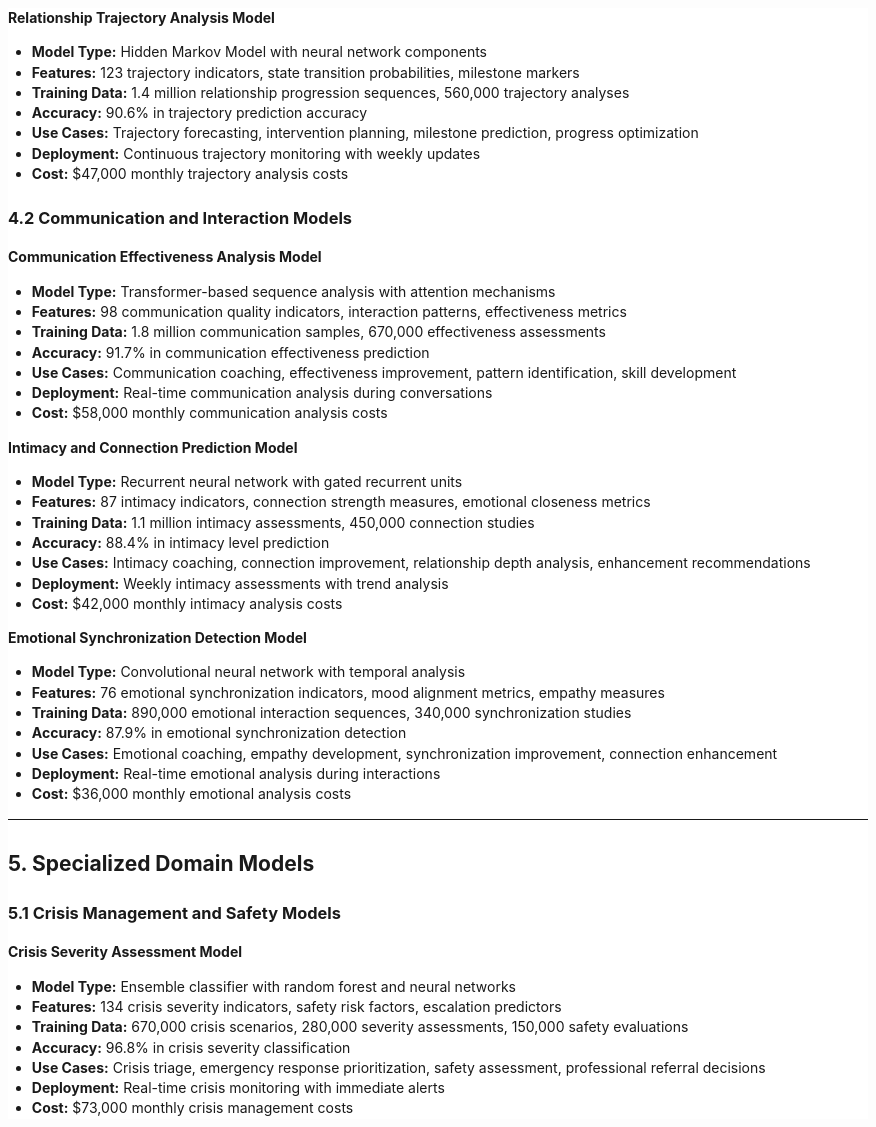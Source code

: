 **Relationship Trajectory Analysis Model**
- **Model Type:** Hidden Markov Model with neural network components
- **Features:** 123 trajectory indicators, state transition probabilities, milestone markers
- **Training Data:** 1.4 million relationship progression sequences, 560,000 trajectory analyses
- **Accuracy:** 90.6% in trajectory prediction accuracy
- **Use Cases:** Trajectory forecasting, intervention planning, milestone prediction, progress optimization
- **Deployment:** Continuous trajectory monitoring with weekly updates
- **Cost:** $47,000 monthly trajectory analysis costs

### 4.2 Communication and Interaction Models

**Communication Effectiveness Analysis Model**
- **Model Type:** Transformer-based sequence analysis with attention mechanisms
- **Features:** 98 communication quality indicators, interaction patterns, effectiveness metrics
- **Training Data:** 1.8 million communication samples, 670,000 effectiveness assessments
- **Accuracy:** 91.7% in communication effectiveness prediction
- **Use Cases:** Communication coaching, effectiveness improvement, pattern identification, skill development
- **Deployment:** Real-time communication analysis during conversations
- **Cost:** $58,000 monthly communication analysis costs

**Intimacy and Connection Prediction Model**
- **Model Type:** Recurrent neural network with gated recurrent units
- **Features:** 87 intimacy indicators, connection strength measures, emotional closeness metrics
- **Training Data:** 1.1 million intimacy assessments, 450,000 connection studies
- **Accuracy:** 88.4% in intimacy level prediction
- **Use Cases:** Intimacy coaching, connection improvement, relationship depth analysis, enhancement recommendations
- **Deployment:** Weekly intimacy assessments with trend analysis
- **Cost:** $42,000 monthly intimacy analysis costs

**Emotional Synchronization Detection Model**
- **Model Type:** Convolutional neural network with temporal analysis
- **Features:** 76 emotional synchronization indicators, mood alignment metrics, empathy measures
- **Training Data:** 890,000 emotional interaction sequences, 340,000 synchronization studies
- **Accuracy:** 87.9% in emotional synchronization detection
- **Use Cases:** Emotional coaching, empathy development, synchronization improvement, connection enhancement
- **Deployment:** Real-time emotional analysis during interactions
- **Cost:** $36,000 monthly emotional analysis costs

---

## 5. Specialized Domain Models

### 5.1 Crisis Management and Safety Models

**Crisis Severity Assessment Model**
- **Model Type:** Ensemble classifier with random forest and neural networks
- **Features:** 134 crisis severity indicators, safety risk factors, escalation predictors
- **Training Data:** 670,000 crisis scenarios, 280,000 severity assessments, 150,000 safety evaluations
- **Accuracy:** 96.8% in crisis severity classification
- **Use Cases:** Crisis triage, emergency response prioritization, safety assessment, professional referral decisions
- **Deployment:** Real-time crisis monitoring with immediate alerts
- **Cost:** $73,000 monthly crisis management costs
